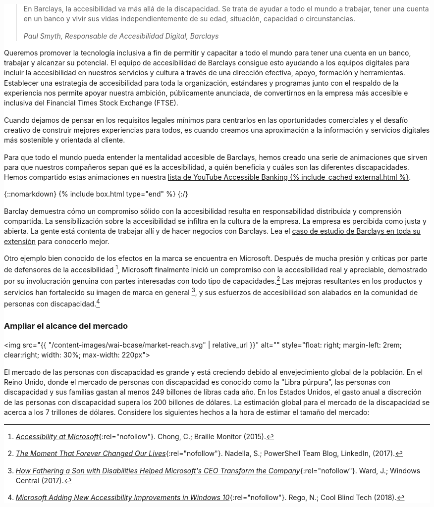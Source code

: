 <blockquote class="pull right">
  <p>En Barclays, la accesibilidad va más allá de la discapacidad. Se trata de ayudar a todo el mundo a trabajar, tener una cuenta en un banco y vivir sus vidas independientemente de su edad, situación, capacidad o circunstancias.</p><cite>Paul Smyth, Responsable de Accesibilidad Digital, Barclays</cite>
</blockquote>

Queremos promover la tecnología inclusiva a fin de permitir y capacitar a todo el mundo para tener una cuenta en un banco, trabajar y alcanzar su potencial. El equipo de accesibilidad de Barclays consigue esto ayudando a los equipos digitales para incluir la accesibilidad en nuestros servicios y cultura a través de una dirección efectiva, apoyo, formación y herramientas. Establecer una estrategia de accesibilidad para toda la organización, estándares y programas junto con el respaldo de la experiencia nos permite apoyar nuestra ambición, públicamente anunciada, de convertirnos en la empresa más accesible e inclusiva del Financial Times Stock Exchange (FTSE).

Cuando dejamos de pensar en los requisitos legales mínimos para centrarlos en las oportunidades comerciales y el desafío creativo de construir mejores experiencias para todos, es cuando creamos una aproximación a la información y servicios digitales más sostenible y orientada al cliente. 

Para que todo el mundo pueda entender la mentalidad accesible de Barclays, hemos creado una serie de animaciones que sirven para que nuestros compañeros sepan qué es la accesibilidad, a quién beneficia y cuáles son las diferentes discapacidades. Hemos compartido estas animaciones en nuestra [lista de YouTube Accessible Banking {% include_cached external.html %}](https://www.youtube.com/watch?v=75qKCi59E1U&amp=&list=PLecqH2uhOR0Zb31X7hh5BzWJv4KGLnuUy).

{::nomarkdown}
{% include box.html type="end" %}
{:/}

Barclay demuestra cómo un compromiso sólido con la accesibilidad resulta en responsabilidad distribuida y comprensión compartida. La sensibilización sobre la accesibilidad se infiltra en la cultura de la empresa. La empresa es percibida como justa y abierta. La gente está contenta de trabajar allí y de hacer negocios con Barclays. Lea el [caso de estudio de Barclays en toda su extensión](https://www.w3.org/community/wai-engage/wiki/Barclays_Bank_Case_Study) para conocerlo mejor.

Otro ejemplo bien conocido de los efectos en la marca se encuentra en Microsoft. Después de mucha presión y críticas por parte de defensores de la accesibilidad [^11], Microsoft finalmente inició un compromiso con la accesibilidad real y apreciable, demostrado por su involucración genuina con partes interesadas con todo tipo de capacidades.[^12] Las mejoras resultantes en los productos y servicios han fortalecido su imagen de marca en general [^13], y sus esfuerzos de accesibilidad son alabados en la comunidad de personas con discapacidad.[^14]

### Ampliar el alcance del mercado

<img src="{{ "/content-images/wai-bcase/market-reach.svg" | relative_url }}" alt="" style="float: right; margin-left: 2rem; clear:right; width: 30%; max-width: 220px">

El mercado de las personas con discapacidad es grande y está creciendo debido al envejecimiento global de la población. En el Reino Unido, donde el mercado de personas con discapacidad es conocido como la “Libra púrpura”, las personas con discapacidad y sus familias gastan al menos 249 billones de libras cada año. En los Estados Unidos, el gasto anual a discreción de las personas con discapacidad supera los 200 billones de dólares. La estimación global para el mercado de la discapacidad se acerca a los 7 trillones de dólares. Considere los siguientes hechos a la hora de estimar el tamaño del mercado:


[^1]: [_Disability as diversity in fortune 100 companies_](https://onlinelibrary.wiley.com/doi/abs/10.1002/bsl.629){:rel="nofollow"}. Ball, P., Monaco, G., Schmeling, J., Schartz, H., and Blanck, P.; Law, Health Policy and Disability Center (2005).
[^2]:  Pullin, Graham. _Design Meets Disability_. MIT Press, 2011.
[^3]: [_Professor's Research Helps Restore Sight to the Blind_](https://medicalxpress.com/news/2012-01-professor-sight.html){:rel="nofollow"}. Brown, P.; University of Arizona (2012)
[^4]:  [_People with Disabilities Drive Innovation_](https://habengirma.com/2017/09/13/people-with-disabilities-drive-innovation/){:rel="nofollow"}. Germa, H. (2017)
[^5]: [_What Does Responsive Design Have To Do With Accessibility?_](https://www.levelaccess.com/what-does-responsive-web-design-have-to-do-with-accessibility/){:rel="nofollow"} Avila, J.; Level Access (2013).
[^6]: [_When it comes to accessibility, Apple continues to lead in awareness and innovation_](https://techcrunch.com/2016/05/19/when-it-comes-to-accessibility-apple-continues-to-lead-in-awareness-and-innovation/){:rel="nofollow"}. Aquino, S. (2016)
[^7]: [_National Federation of the Blind Commends Apple for Including VoiceOver on iPad_](https://nfb.org/node/1083){:rel="nofollow"}. Danielsen, C. NFB (2010)
[^8]: [_How Designing For Disabled People Is Giving Google An Edge_](https://www.fastcompany.com/3060090/how-designing-for-the-disabled-is-giving-google-an-edge.){:rel="nofollow"}. Brownlee, J.; Fast Company (2018).
[^9]: [_Corporate Social Responsibility (CSR)_](https://www.iisd.org/business/issues/sr.aspx){:rel="nofollow"}. IISD's Business and Sustainable Development Guide (2013).
[^10]: [_Reaping The Benefits Of Diversity For Modern Business Innovation_](https://www.forbes.com/sites/ekaterinawalter/2014/01/14/reaping-the-benefits-of-diversity-for-modern-business-innovation/#155c39652a8f){:rel="nofollow"}. Walter, E.; Forbes Magazine (2014).
[^11]: [_Accessibility at Microsoft_](https://nfb.org/images/nfb/publications/bm/bm15/bm1504/bm150403.htm){:rel="nofollow"}. Chong, C.;  Braille Monitor (2015).
[^12]: [_The Moment That Forever Changed Our Lives_](https://blogs.msdn.microsoft.com/accessibility/2017/10/21/satya-nadella-the-moment-that-forever-changed-our-lives/){:rel="nofollow"}. Nadella, S.; PowerShell Team Blog, LinkedIn, (2017).
[^13]: [_How Fathering a Son with Disabilities Helped Microsoft's CEO Transform the Company_](https://forums.windowscentral.com/windows-central-news-discussion/465496-how-fathering-son-disabilities-helped-microsofts-ceo-transform-company.html){:rel="nofollow"}. Ward, J.; Windows Central (2017).
[^14]: [*Microsoft Adding New Accessibility Improvements in Windows 10*](https://coolblindtech.com/microsoft-adding-new-accessibility-improvements-in-windows-10/){:rel="nofollow"}. Rego, N.;  Cool Blind Tech (2018).
[^15]: [*Disability Inclusion Overview*](http://www.worldbank.org/en/topic/disability){:rel="nofollow"}. The World Bank (2018).
[^16]: [*The Business Case for Accessibility and Inclusive Design*](https://digileaders.com/the-business-case-for-accessibility-and-inclusive-design/){:rel="nofollow"}. Walker, M.; Digital Leaders (2018).
[^17]: [_World Population Chart for Countries and Continents_](https://www.disabled-world.com/calculators-charts/wpc.php){:rel="nofollow"}. Disabled World (2017).
[^18]: [*Richard Branson Supports People With Disabilities -- Here Are Six Ways You Can Do It, Too*](https://www.forbes.com/sites/gaudianohunt/2016/10/31/richard-branson-supports-disabilities/#4da9aa36788e){:rel="nofollow"}. Gaudiano, P. and Hunt, E.; Forbes.com (2016).
[^19]: [*Assessing the Value Of Accessible Technologies for Organizations*](https://web.archive.org/web/20170710171528/https://mscorpmedia.azureedge.net/mscorpmedia/2016/07/Microsoft-TEI-Accessibility-Study_Edited_FINAL-v2.pdf){:rel="nofollow"}. Parks, S., and Sedov V.; Forrester Research, Inc. (2016)
[^20]: [*National Federation of the Blind v. Target Corp.*](https://en.wikipedia.org/wiki/National_Federation_of_the_Blind_v._Target_Corp.){:rel="nofollow"} Wikipedia. (2008)
[^21]: [*Sydney Olympics 2000 Website Accessibility Decision*](https://www.independentliving.org/docs5/sydney-olympics-blind-accessibility-decision.html){:rel="nofollow"}. Independent Living Institute (2000).
[^22]: [*Web Accessibility and the DDA*](https://warwick.ac.uk/fac/soc/law/elj/jilt/2001_2/sloan/){:rel="nofollow"}. Sloan, M.; Journal of Information Law & Technology, University of Warwick (2005).
[^23]: [*List of Web Accessibility-Related Litigation and Settlements*](http://www.karlgroves.com/2011/11/15/list-of-web-accessibility-related-litigation-and-settlements/){:rel="nofollow"}. Groves, K. (2017).
[^24]: [*Settlements in Structured Negotiation*](http://www.lflegal.com/negotiations/){:rel="nofollow"}. Feingold, L. (2018)
[^25]: [*It's Illegal to Have an Inaccessible Website in Norway - and That's Good News for All of Us*](https://medium.com/confrere/its-illegal-to-have-an-inaccessible-website-in-norway-and-that-s-good-news-for-all-of-us-b59a9e929d54){:rel="nofollow"}. Aalen, I.; Confrere/Medium (2018).
[^26]: [*“Absence of U.S. Regulation Leads to Web Accessibility Lawsuits”*](https://www.practicalecommerce.com/Absence-of-U-S-Regulation-Leads-to-Web-Accessibility-Lawsuits){:rel="nofollow"}. Roggio, A.; Practical Ecommerce (2015).